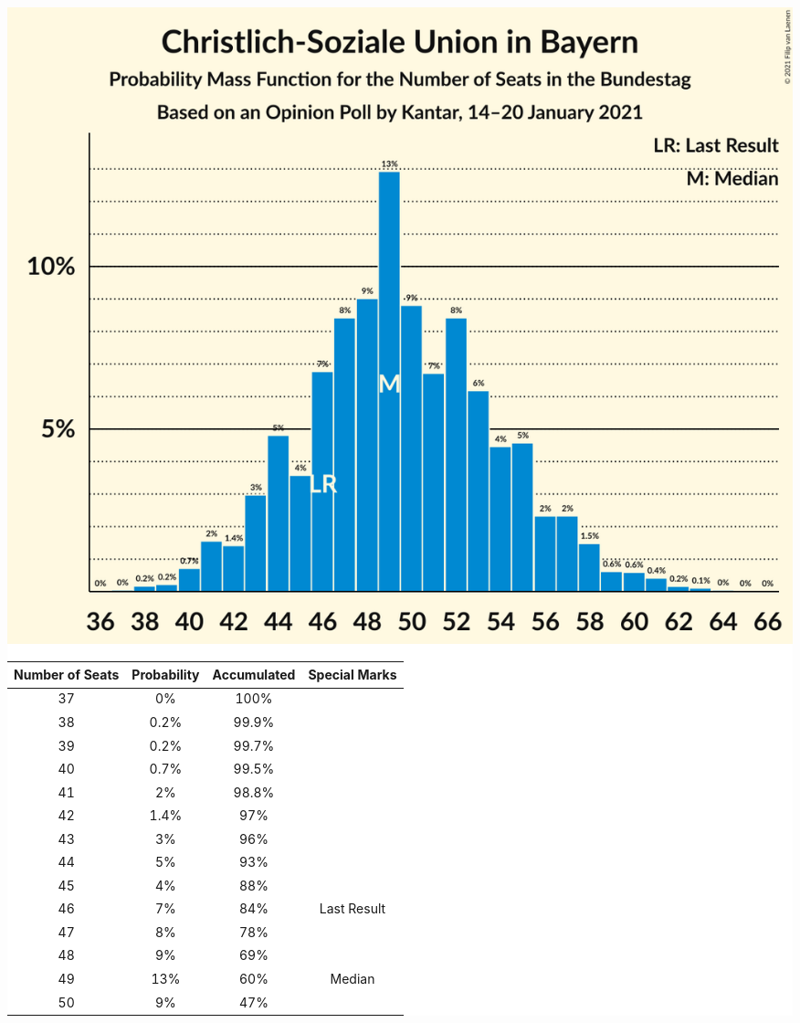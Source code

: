 ![Graph with seats probability mass function not yet produced](2021-01-20-Kantar-seats-pmf-christlich-sozialeunioninbayern.png "Seats Probability Mass Function")

| Number of Seats | Probability | Accumulated | Special Marks |
|:---------------:|:-----------:|:-----------:|:-------------:|
| 37 | 0% | 100% |  |
| 38 | 0.2% | 99.9% |  |
| 39 | 0.2% | 99.7% |  |
| 40 | 0.7% | 99.5% |  |
| 41 | 2% | 98.8% |  |
| 42 | 1.4% | 97% |  |
| 43 | 3% | 96% |  |
| 44 | 5% | 93% |  |
| 45 | 4% | 88% |  |
| 46 | 7% | 84% | Last Result |
| 47 | 8% | 78% |  |
| 48 | 9% | 69% |  |
| 49 | 13% | 60% | Median |
| 50 | 9% | 47% |  |